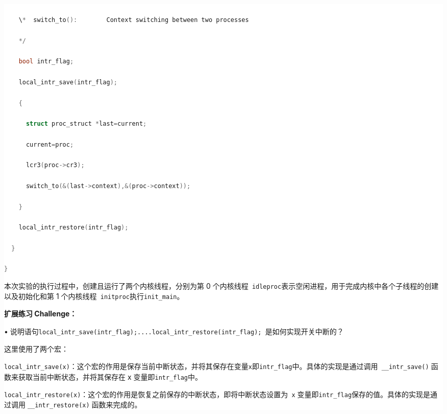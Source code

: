 ```c

​    \*  switch_to():        Context switching between two processes

​    */

​    bool intr_flag;

​    local_intr_save(intr_flag);

​    {

​      struct proc_struct *last=current;

​      current=proc;

​      lcr3(proc->cr3);

​      switch_to(&(last->context),&(proc->context));

​    }

​    local_intr_restore(intr_flag);

  }

}
```

本次实验的执行过程中，创建且运行了两个内核线程，分别为第 0 个内核线程` idleproc`表示空闲进程，用于完成内核中各个子线程的创建以及初始化和第 1 个内核线程` initproc`执行`init_main`。

 

 

**扩展练习 Challenge：**

• 说明语句`local_intr_save(intr_flag);....local_intr_restore(intr_flag); `是如何实现开关中断的？ 

 

这里使用了两个宏：

`local_intr_save(x)`：这个宏的作用是保存当前中断状态，并将其保存在变量` x `即`intr_flag`中。具体的实现是通过调用` __intr_save()` 函数来获取当前中断状态，并将其保存在 x 变量即`intr_flag`中。

`local_intr_restore(x)`：这个宏的作用是恢复之前保存的中断状态，即将中断状态设置为` x` 变量即`intr_flag`保存的值。具体的实现是通过调用 `__intr_restore(x)` 函数来完成的。

 

 

